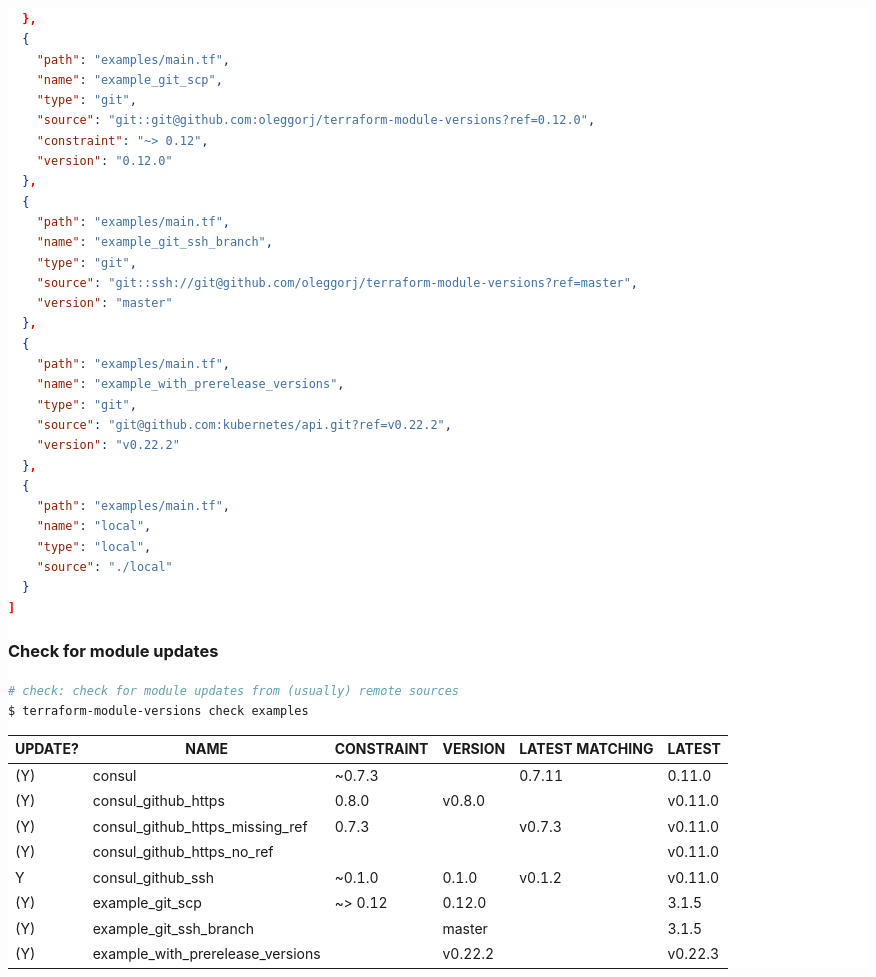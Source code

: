```json
  },
  {
    "path": "examples/main.tf",
    "name": "example_git_scp",
    "type": "git",
    "source": "git::git@github.com:oleggorj/terraform-module-versions?ref=0.12.0",
    "constraint": "~> 0.12",
    "version": "0.12.0"
  },
  {
    "path": "examples/main.tf",
    "name": "example_git_ssh_branch",
    "type": "git",
    "source": "git::ssh://git@github.com/oleggorj/terraform-module-versions?ref=master",
    "version": "master"
  },
  {
    "path": "examples/main.tf",
    "name": "example_with_prerelease_versions",
    "type": "git",
    "source": "git@github.com:kubernetes/api.git?ref=v0.22.2",
    "version": "v0.22.2"
  },
  {
    "path": "examples/main.tf",
    "name": "local",
    "type": "local",
    "source": "./local"
  }
]
```

### Check for module updates

```sh
# check: check for module updates from (usually) remote sources
$ terraform-module-versions check examples
```

| UPDATE? |               NAME               | CONSTRAINT | VERSION | LATEST MATCHING | LATEST  |
|---------|----------------------------------|------------|---------|-----------------|---------|
| (Y)     | consul                           | ~0.7.3     |         | 0.7.11          | 0.11.0  |
| (Y)     | consul_github_https              | 0.8.0      | v0.8.0  |                 | v0.11.0 |
| (Y)     | consul_github_https_missing_ref  | 0.7.3      |         | v0.7.3          | v0.11.0 |
| (Y)     | consul_github_https_no_ref       |            |         |                 | v0.11.0 |
| Y       | consul_github_ssh                | ~0.1.0     | 0.1.0   | v0.1.2          | v0.11.0 |
| (Y)     | example_git_scp                  | ~> 0.12    | 0.12.0  |                 | 3.1.5   |
| (Y)     | example_git_ssh_branch           |            | master  |                 | 3.1.5   |
| (Y)     | example_with_prerelease_versions |            | v0.22.2 |                 | v0.22.3 |
